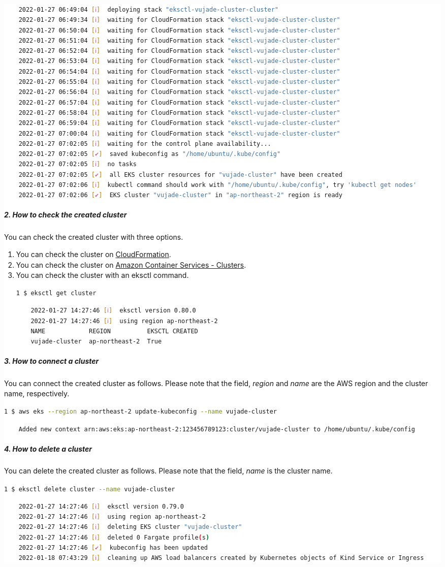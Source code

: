 ```bash
    2022-01-27 06:49:04 [ℹ]  deploying stack "eksctl-vujade-cluster-cluster"
    2022-01-27 06:49:34 [ℹ]  waiting for CloudFormation stack "eksctl-vujade-cluster-cluster"
    2022-01-27 06:50:04 [ℹ]  waiting for CloudFormation stack "eksctl-vujade-cluster-cluster"
    2022-01-27 06:51:04 [ℹ]  waiting for CloudFormation stack "eksctl-vujade-cluster-cluster"
    2022-01-27 06:52:04 [ℹ]  waiting for CloudFormation stack "eksctl-vujade-cluster-cluster"
    2022-01-27 06:53:04 [ℹ]  waiting for CloudFormation stack "eksctl-vujade-cluster-cluster"
    2022-01-27 06:54:04 [ℹ]  waiting for CloudFormation stack "eksctl-vujade-cluster-cluster"
    2022-01-27 06:55:04 [ℹ]  waiting for CloudFormation stack "eksctl-vujade-cluster-cluster"
    2022-01-27 06:56:04 [ℹ]  waiting for CloudFormation stack "eksctl-vujade-cluster-cluster"
    2022-01-27 06:57:04 [ℹ]  waiting for CloudFormation stack "eksctl-vujade-cluster-cluster"
    2022-01-27 06:58:04 [ℹ]  waiting for CloudFormation stack "eksctl-vujade-cluster-cluster"
    2022-01-27 06:59:04 [ℹ]  waiting for CloudFormation stack "eksctl-vujade-cluster-cluster"
    2022-01-27 07:00:04 [ℹ]  waiting for CloudFormation stack "eksctl-vujade-cluster-cluster"
    2022-01-27 07:02:05 [ℹ]  waiting for the control plane availability...
    2022-01-27 07:02:05 [✔]  saved kubeconfig as "/home/ubuntu/.kube/config"
    2022-01-27 07:02:05 [ℹ]  no tasks
    2022-01-27 07:02:05 [✔]  all EKS cluster resources for "vujade-cluster" have been created
    2022-01-27 07:02:06 [ℹ]  kubectl command should work with "/home/ubuntu/.kube/config", try 'kubectl get nodes'
    2022-01-27 07:02:06 [✔]  EKS cluster "vujade-cluster" in "ap-northeast-2" region is ready
```

##### 2. How to check the created cluster
You can check the created cluster with three options.
1. You can check the cluster on [CloudFormation](https://ap-northeast-2.console.aws.amazon.com/cloudformation).
2. You can check the cluster on [Amazon Container Services - Clusters](https://ap-northeast-2.console.aws.amazon.com/eks/home?region=ap-northeast-2#/clusters).
3. You can check the cluster with an eksctl command. 
    ```bash
    1 $ eksctl get cluster
    ```
    ```bash
        2022-01-27 14:27:46 [ℹ]  eksctl version 0.80.0
        2022-01-27 14:27:46 [ℹ]  using region ap-northeast-2
        NAME            REGION          EKSCTL CREATED
        vujade-cluster  ap-northeast-2  True
    ```

##### 3. How to connect a cluster
You can connect the created cluster as follows. Please note that the field, *region* and *name* are the AWS region
and the cluster name, respectively.
```bash
1 $ aws eks --region ap-northeast-2 update-kubeconfig --name vujade-cluster
```
```bash
    Added new context arn:aws:eks:ap-northeast-2:123456789123:cluster/vujade-cluster to /home/ubuntu/.kube/config
```

##### 4. How to delete a cluster
You can delete the created cluster as follows. Please note that the field, *name* is the cluster name.
```bash
1 $ eksctl delete cluster --name vujade-cluster
```
```bash
    2022-01-27 14:27:46 [ℹ]  eksctl version 0.79.0
    2022-01-27 14:27:46 [ℹ]  using region ap-northeast-2
    2022-01-27 14:27:46 [ℹ]  deleting EKS cluster "vujade-cluster"
    2022-01-27 14:27:46 [ℹ]  deleted 0 Fargate profile(s)
    2022-01-27 14:27:46 [✔]  kubeconfig has been updated
    2022-01-18 07:43:29 [ℹ]  cleaning up AWS load balancers created by Kubernetes objects of Kind Service or Ingress
```